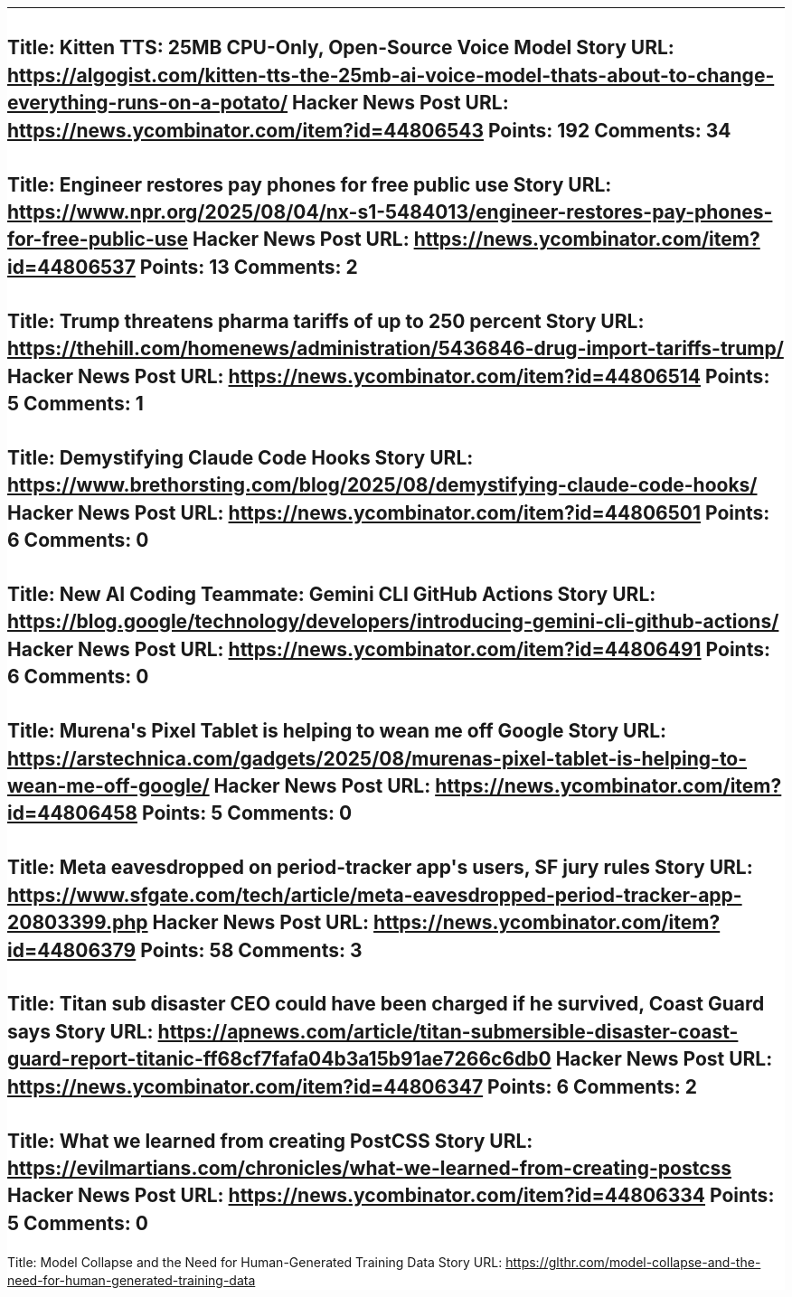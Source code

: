 ----------------------------------------
Title: Kitten TTS: 25MB CPU-Only, Open-Source Voice Model
Story URL: https://algogist.com/kitten-tts-the-25mb-ai-voice-model-thats-about-to-change-everything-runs-on-a-potato/
Hacker News Post URL: https://news.ycombinator.com/item?id=44806543
Points: 192
Comments: 34
----------------------------------------
Title: Engineer restores pay phones for free public use
Story URL: https://www.npr.org/2025/08/04/nx-s1-5484013/engineer-restores-pay-phones-for-free-public-use
Hacker News Post URL: https://news.ycombinator.com/item?id=44806537
Points: 13
Comments: 2
----------------------------------------
Title: Trump threatens pharma tariffs of up to 250 percent
Story URL: https://thehill.com/homenews/administration/5436846-drug-import-tariffs-trump/
Hacker News Post URL: https://news.ycombinator.com/item?id=44806514
Points: 5
Comments: 1
----------------------------------------
Title: Demystifying Claude Code Hooks
Story URL: https://www.brethorsting.com/blog/2025/08/demystifying-claude-code-hooks/
Hacker News Post URL: https://news.ycombinator.com/item?id=44806501
Points: 6
Comments: 0
----------------------------------------
Title: New AI Coding Teammate: Gemini CLI GitHub Actions
Story URL: https://blog.google/technology/developers/introducing-gemini-cli-github-actions/
Hacker News Post URL: https://news.ycombinator.com/item?id=44806491
Points: 6
Comments: 0
----------------------------------------
Title: Murena's Pixel Tablet is helping to wean me off Google
Story URL: https://arstechnica.com/gadgets/2025/08/murenas-pixel-tablet-is-helping-to-wean-me-off-google/
Hacker News Post URL: https://news.ycombinator.com/item?id=44806458
Points: 5
Comments: 0
----------------------------------------
Title: Meta eavesdropped on period-tracker app's users, SF jury rules
Story URL: https://www.sfgate.com/tech/article/meta-eavesdropped-period-tracker-app-20803399.php
Hacker News Post URL: https://news.ycombinator.com/item?id=44806379
Points: 58
Comments: 3
----------------------------------------
Title: Titan sub disaster CEO could have been charged if he survived, Coast Guard says
Story URL: https://apnews.com/article/titan-submersible-disaster-coast-guard-report-titanic-ff68cf7fafa04b3a15b91ae7266c6db0
Hacker News Post URL: https://news.ycombinator.com/item?id=44806347
Points: 6
Comments: 2
----------------------------------------
Title: What we learned from creating PostCSS
Story URL: https://evilmartians.com/chronicles/what-we-learned-from-creating-postcss
Hacker News Post URL: https://news.ycombinator.com/item?id=44806334
Points: 5
Comments: 0
----------------------------------------
Title: Model Collapse and the Need for Human-Generated Training Data
Story URL: https://glthr.com/model-collapse-and-the-need-for-human-generated-training-data